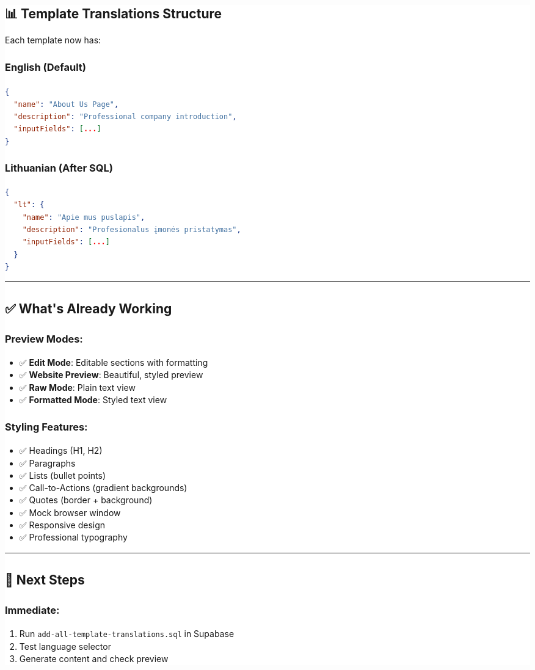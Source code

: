 
## 📊 Template Translations Structure

Each template now has:

### English (Default)
```json
{
  "name": "About Us Page",
  "description": "Professional company introduction",
  "inputFields": [...]
}
```

### Lithuanian (After SQL)
```json
{
  "lt": {
    "name": "Apie mus puslapis",
    "description": "Profesionalus įmonės pristatymas",
    "inputFields": [...]
  }
}
```

---

## ✅ What's Already Working

### Preview Modes:
- ✅ **Edit Mode**: Editable sections with formatting
- ✅ **Website Preview**: Beautiful, styled preview
- ✅ **Raw Mode**: Plain text view
- ✅ **Formatted Mode**: Styled text view

### Styling Features:
- ✅ Headings (H1, H2)
- ✅ Paragraphs
- ✅ Lists (bullet points)
- ✅ Call-to-Actions (gradient backgrounds)
- ✅ Quotes (border + background)
- ✅ Mock browser window
- ✅ Responsive design
- ✅ Professional typography

---

## 🚀 Next Steps

### Immediate:
1. Run `add-all-template-translations.sql` in Supabase
2. Test language selector
3. Generate content and check preview
